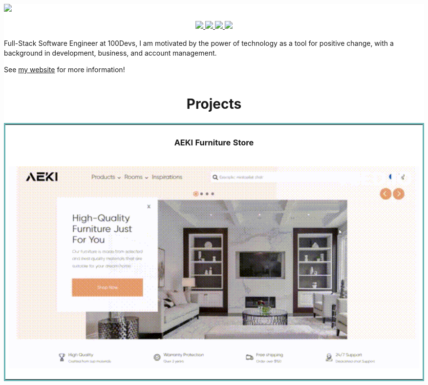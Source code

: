 
<img src="https://i.imgur.com/c2X1cQg.png" width="100%">

<p align="center">
  <a href="https://adrian-portfolio-phi.vercel.app/" target="_blank">
    <img src="https://img.shields.io/static/v1?label=|&message=WEBSITE&color=23555f&style=plastic&logo=react&logo-color=white"/>
  </a>
  <a href="https://www.linkedin.com/in/adrian-steele/" target="_blank">
    <img src="https://img.shields.io/static/v1?label=|&message=LINKED-IN&color=cdf998&style=plastic&logo=linkedin&logo-color=white"/>
  </a>
  <a href="https://twitter.com/steeleadrian22" target="_blank">
    <img src="https://img.shields.io/static/v1?label=|&message=TWITTER&color=23555f&style=plastic&logo=twitter&logo-color=white"/>
  </a>
  <a href="https://drive.google.com/file/d/1YhY4ENRtSFl-fDTShFFIC5ysC2GUXz11/view?usp=sharing" target="_blank">
      <img src="https://img.shields.io/static/v1?label=|&message=RESUME&color=23555f&style=plastic&logo=react&logo-color=white"/>
  </a>
</p>

Full-Stack Software Engineer at 100Devs, I am motivated by the power of technology as a tool for positive change, with a background in development, business, and account management.

See [my website](https://adrian-portfolio-phi.vercel.app) for more information!

<h1 align="center">Projects</h1>
<table bordercolor="#66b2b2">
  
  <tr>
    <td width="50%" valign="top">
      <h3 align="center">AEKI Furniture Store</h3>
        <br />
        <a target="_blank" href="https://adrian-aeki.vercel.app/">
            <img src="images/AEKI.gif" width="100%" alt="E-Commerce App"/>
        </a>
        <br />
        <p align="center">
